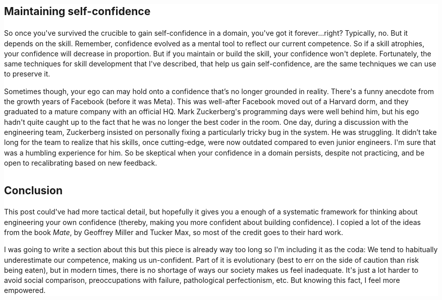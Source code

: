 ## Maintaining self-confidence

So once you've survived the crucible to gain self-confidence in a domain, you've got it forever...right? Typically, no. But it depends on the skill. Remember, confidence evolved as a mental tool to reflect our current competence. So if a skill atrophies, your confidence will decrease in proportion. But if you maintain or build the skill, your confidence won't deplete. Fortunately, the same techniques for skill development that I've described, that help us gain self-confidence, are the same techniques we can use to preserve it.

Sometimes though, your ego can may hold onto a confidence that’s no longer grounded in reality. There's a funny anecdote from the growth years of Facebook (before it was Meta). This was well-after Facebook moved out of a Harvard dorm, and they graduated to a mature company with an official HQ. Mark Zuckerberg's programming days were well behind him, but his ego hadn't quite caught up to the fact that he was no longer the best coder in the room. One day, during a discussion with the engineering team, Zuckerberg insisted on personally fixing a particularly tricky bug in the system. He was struggling. It didn’t take long for the team to realize that his skills, once cutting-edge, were now outdated compared to even junior engineers. I'm sure that was a humbling experience for him. So be skeptical when your confidence in a domain persists, despite not practicing, and be open to recalibrating based on new feedback. 

## Conclusion

This post could've had more tactical detail, but hopefully it gives you a enough of a systematic framework for thinking about engineering your own confidence (thereby, making you more confident about building confidence). I copied a lot of the ideas from the book *Mate*, by Geoffrey Miller and Tucker Max, so most of the credit goes to their hard work.

I was going to write a section about this but this piece is already way too long so I'm including it as the coda: We tend to habitually underestimate our competence, making us un-confident. Part of it is evolutionary (best to err on the side of caution than risk being eaten), but in modern times, there is no shortage of ways our society makes us feel inadequate. It's just a lot harder to avoid social comparison, preoccupations with failure, pathological perfectionism, etc. But knowing this fact, I feel more empowered.